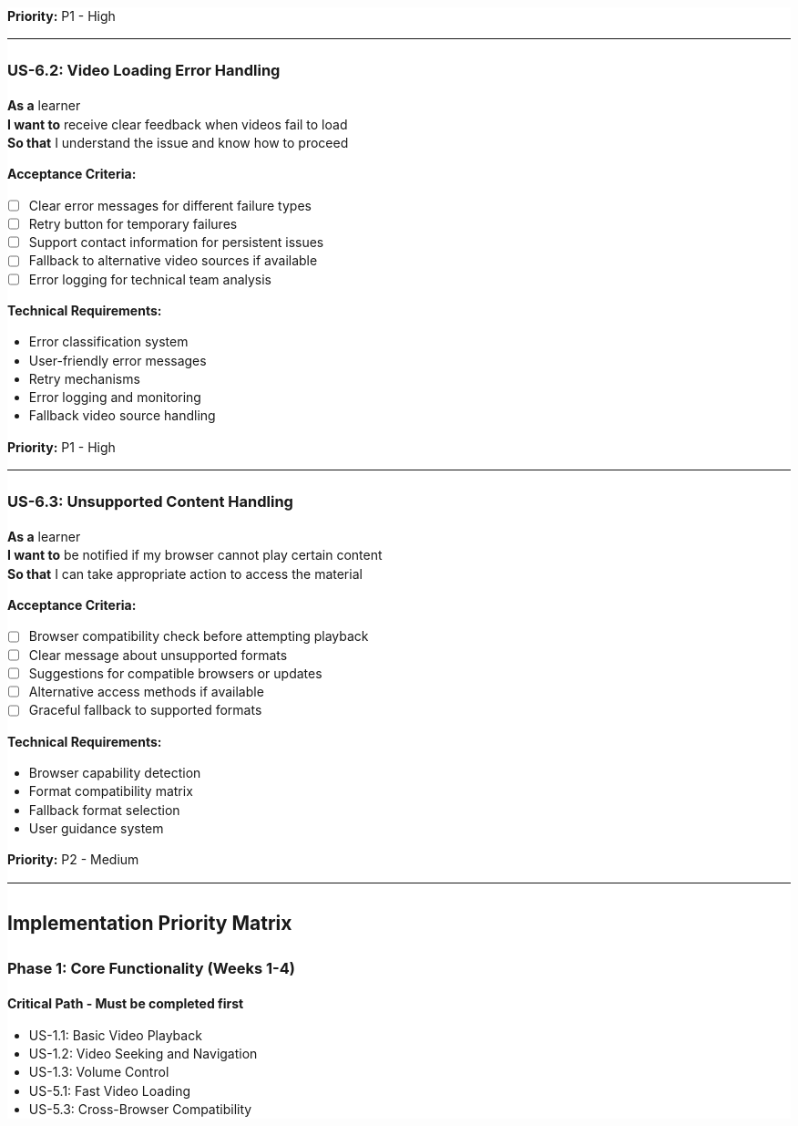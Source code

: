 **Priority:** P1 - High

---

### US-6.2: Video Loading Error Handling
**As a** learner  
**I want to** receive clear feedback when videos fail to load  
**So that** I understand the issue and know how to proceed

**Acceptance Criteria:**
- [ ] Clear error messages for different failure types
- [ ] Retry button for temporary failures
- [ ] Support contact information for persistent issues
- [ ] Fallback to alternative video sources if available
- [ ] Error logging for technical team analysis

**Technical Requirements:**
- Error classification system
- User-friendly error messages
- Retry mechanisms
- Error logging and monitoring
- Fallback video source handling

**Priority:** P1 - High

---

### US-6.3: Unsupported Content Handling
**As a** learner  
**I want to** be notified if my browser cannot play certain content  
**So that** I can take appropriate action to access the material

**Acceptance Criteria:**
- [ ] Browser compatibility check before attempting playback
- [ ] Clear message about unsupported formats
- [ ] Suggestions for compatible browsers or updates
- [ ] Alternative access methods if available
- [ ] Graceful fallback to supported formats

**Technical Requirements:**
- Browser capability detection
- Format compatibility matrix
- Fallback format selection
- User guidance system

**Priority:** P2 - Medium

---

## Implementation Priority Matrix

### Phase 1: Core Functionality (Weeks 1-4)
**Critical Path - Must be completed first**
- US-1.1: Basic Video Playback
- US-1.2: Video Seeking and Navigation  
- US-1.3: Volume Control
- US-5.1: Fast Video Loading
- US-5.3: Cross-Browser Compatibility
